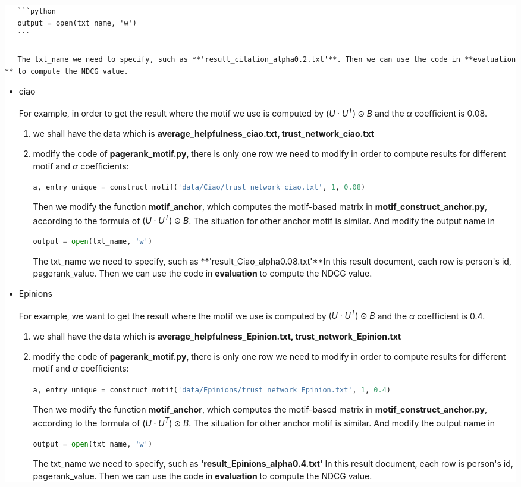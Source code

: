        ```python
       output = open(txt_name, 'w')
       ```

       The txt_name we need to specify, such as **'result_citation_alpha0.2.txt'**. Then we can use the code in **evaluation** to compute the NDCG value.

  * ciao

    For example, in order to get the result where the motif we use is computed by $(U \cdot U^T) \odot B$ and the $\alpha$ coefficient is 0.08.

    1. we shall have the data which is **average_helpfulness_ciao.txt, trust_network_ciao.txt**

    2. modify the code of **pagerank_motif.py**, there is only one row we need to modify in order to compute results for different motif and $\alpha$ coefficients:

       ```python
       a, entry_unique = construct_motif('data/Ciao/trust_network_ciao.txt', 1, 0.08)
       ```

       Then we modify the function **motif_anchor**, which computes the motif-based matrix in **motif_construct_anchor.py**, according to the formula of $(U \cdot U^T) \odot B$. The situation for other anchor motif is similar. And modify the output name in 

       ```python
       output = open(txt_name, 'w')
       ```

       The txt_name we need to specify, such as **'result_Ciao_alpha0.08.txt'**In this result document, each row is person's id, pagerank_value. Then we can use the code in **evaluation** to compute the NDCG value.

  * Epinions

    For example, we want to get the result where the motif we use is computed by $(U \cdot U^T) \odot B$ and the $\alpha$ coefficient is 0.4.

    1. we shall have the data which is **average_helpfulness_Epinion.txt, trust_network_Epinion.txt**

    2. modify the code of **pagerank_motif.py**, there is only one row we need to modify in order to compute results for different motif and $\alpha$ coefficients:

       ```python
       a, entry_unique = construct_motif('data/Epinions/trust_network_Epinion.txt', 1, 0.4)
       ```

       Then we modify the function **motif_anchor**, which computes the motif-based matrix in **motif_construct_anchor.py**, according to the formula of $(U \cdot U^T) \odot B$. The situation for other anchor motif is similar. And modify the output name in 

       ```python
       output = open(txt_name, 'w')
       ```

       The txt_name we need to specify, such as **'result_Epinions_alpha0.4.txt'** In this result document, each row is person's id, pagerank_value. Then we can use the code in **evaluation** to compute the NDCG value.